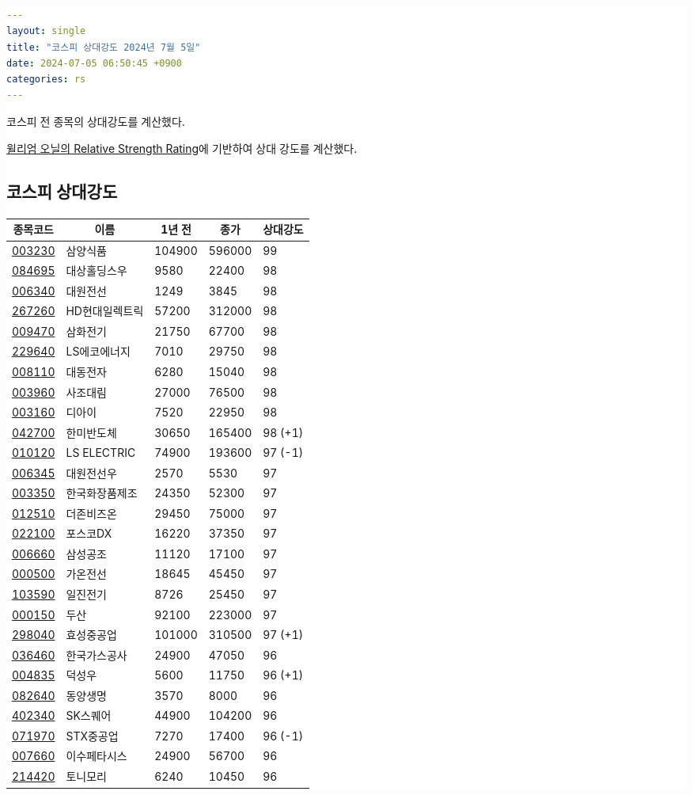 ```yaml
---
layout: single
title: "코스피 상대강도 2024년 7월 5일"
date: 2024-07-05 06:50:45 +0900
categories: rs
---
```

코스피 전 종목의 상대강도를 계산했다.

[윌리엄 오닐의 Relative Strength Rating](https://www.williamoneil.com/proprietary-ratings-and-rankings/)에 기반하여 상대 강도를 계산했다.

## 코스피 상대강도

|종목코드|이름|1년 전|종가|상대강도|
|------|---|-----|--|------|
|[003230](https://finance.daum.net/quotes/A003230)|삼양식품|104900|596000|99 |
|[084695](https://finance.daum.net/quotes/A084695)|대상홀딩스우|9580|22400|98 |
|[006340](https://finance.daum.net/quotes/A006340)|대원전선|1249|3845|98 |
|[267260](https://finance.daum.net/quotes/A267260)|HD현대일렉트릭|57200|312000|98 |
|[009470](https://finance.daum.net/quotes/A009470)|삼화전기|21750|67700|98 |
|[229640](https://finance.daum.net/quotes/A229640)|LS에코에너지|7010|29750|98 |
|[008110](https://finance.daum.net/quotes/A008110)|대동전자|6280|15040|98 |
|[003960](https://finance.daum.net/quotes/A003960)|사조대림|27000|76500|98 |
|[003160](https://finance.daum.net/quotes/A003160)|디아이|7520|22950|98 |
|[042700](https://finance.daum.net/quotes/A042700)|한미반도체|30650|165400|98 (+1)|
|[010120](https://finance.daum.net/quotes/A010120)|LS ELECTRIC|74900|193600|97 (-1)|
|[006345](https://finance.daum.net/quotes/A006345)|대원전선우|2570|5530|97 |
|[003350](https://finance.daum.net/quotes/A003350)|한국화장품제조|24350|52300|97 |
|[012510](https://finance.daum.net/quotes/A012510)|더존비즈온|29450|75000|97 |
|[022100](https://finance.daum.net/quotes/A022100)|포스코DX|16220|37350|97 |
|[006660](https://finance.daum.net/quotes/A006660)|삼성공조|11120|17100|97 |
|[000500](https://finance.daum.net/quotes/A000500)|가온전선|18645|45450|97 |
|[103590](https://finance.daum.net/quotes/A103590)|일진전기|8726|25450|97 |
|[000150](https://finance.daum.net/quotes/A000150)|두산|92100|223000|97 |
|[298040](https://finance.daum.net/quotes/A298040)|효성중공업|101000|310500|97 (+1)|
|[036460](https://finance.daum.net/quotes/A036460)|한국가스공사|24900|47050|96 |
|[004835](https://finance.daum.net/quotes/A004835)|덕성우|5600|11750|96 (+1)|
|[082640](https://finance.daum.net/quotes/A082640)|동양생명|3570|8000|96 |
|[402340](https://finance.daum.net/quotes/A402340)|SK스퀘어|44900|104200|96 |
|[071970](https://finance.daum.net/quotes/A071970)|STX중공업|7270|17400|96 (-1)|
|[007660](https://finance.daum.net/quotes/A007660)|이수페타시스|24900|56700|96 |
|[214420](https://finance.daum.net/quotes/A214420)|토니모리|6240|10450|96 |